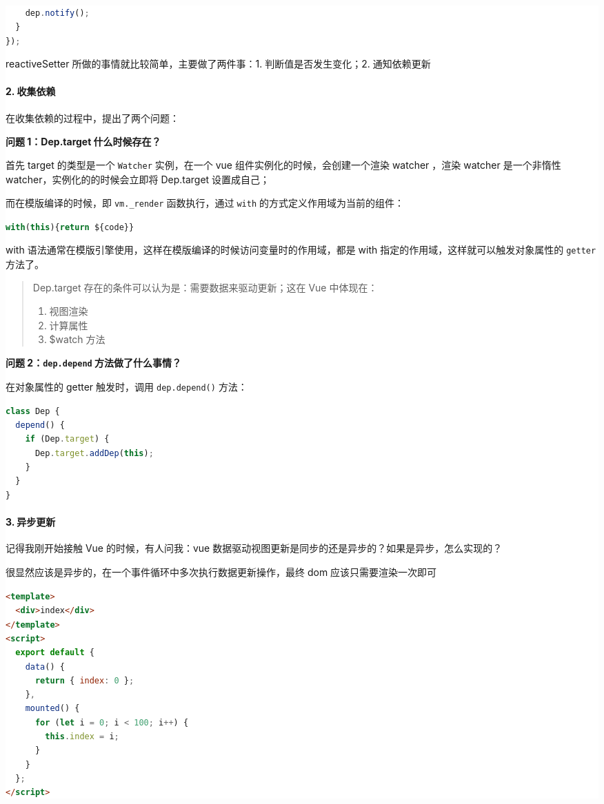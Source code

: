```js
    dep.notify();
  }
});
```

reactiveSetter 所做的事情就比较简单，主要做了两件事：1. 判断值是否发生变化；2. 通知依赖更新

#### 2. 收集依赖

在收集依赖的过程中，提出了两个问题：

**问题 1：Dep.target 什么时候存在？**

首先 target 的类型是一个 `Watcher` 实例，在一个 vue 组件实例化的时候，会创建一个渲染 watcher ，渲染 watcher 是一个非惰性 watcher，实例化的的时候会立即将 Dep.target 设置成自己；

而在模版编译的时候，即 `vm._render` 函数执行，通过 `with` 的方式定义作用域为当前的组件：

```js
with(this){return ${code}}
```

with 语法通常在模版引擎使用，这样在模版编译的时候访问变量时的作用域，都是 with 指定的作用域，这样就可以触发对象属性的 `getter` 方法了。

> Dep.target 存在的条件可以认为是：需要数据来驱动更新；这在 Vue 中体现在：
>
> 1.  视图渲染
> 2.  计算属性
> 3.  $watch 方法

**问题 2：`dep.depend` 方法做了什么事情？**

在对象属性的 getter 触发时，调用 `dep.depend()` 方法：

```js
class Dep {
  depend() {
    if (Dep.target) {
      Dep.target.addDep(this);
    }
  }
}
```

#### 3. 异步更新

记得我刚开始接触 Vue 的时候，有人问我：vue 数据驱动视图更新是同步的还是异步的？如果是异步，怎么实现的？

很显然应该是异步的，在一个事件循环中多次执行数据更新操作，最终 dom 应该只需要渲染一次即可

```html
<template>
  <div>index</div>
</template>
<script>
  export default {
    data() {
      return { index: 0 };
    },
    mounted() {
      for (let i = 0; i < 100; i++) {
        this.index = i;
      }
    }
  };
</script>
```
